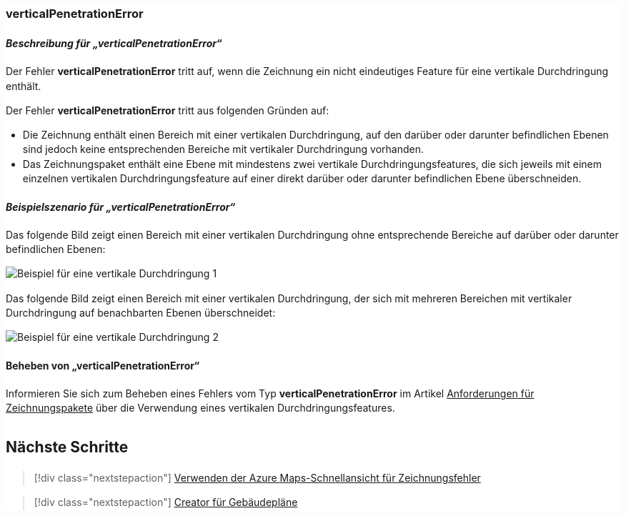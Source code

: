 ### <a name="verticalpenetrationerror"></a>**verticalPenetrationError**

#### <a name="description-for-verticalpenetrationerror"></a>*Beschreibung für „verticalPenetrationError“*

Der Fehler **verticalPenetrationError** tritt auf, wenn die Zeichnung ein nicht eindeutiges Feature für eine vertikale Durchdringung enthält.

Der Fehler **verticalPenetrationError** tritt aus folgenden Gründen auf:

* Die Zeichnung enthält einen Bereich mit einer vertikalen Durchdringung, auf den darüber oder darunter befindlichen Ebenen sind jedoch keine entsprechenden Bereiche mit vertikaler Durchdringung vorhanden.
* Das Zeichnungspaket enthält eine Ebene mit mindestens zwei vertikale Durchdringungsfeatures, die sich jeweils mit einem einzelnen vertikalen Durchdringungsfeature auf einer direkt darüber oder darunter befindlichen Ebene überschneiden.

#### <a name="example-scenario-for-verticalpenetrationerror"></a>*Beispielszenario für „verticalPenetrationError“*

Das folgende Bild zeigt einen Bereich mit einer vertikalen Durchdringung ohne entsprechende Bereiche auf darüber oder darunter befindlichen Ebenen:

![Beispiel für eine vertikale Durchdringung 1](./media/drawing-conversion-error-codes/vrt-2.png)

Das folgende Bild zeigt einen Bereich mit einer vertikalen Durchdringung, der sich mit mehreren Bereichen mit vertikaler Durchdringung auf benachbarten Ebenen überschneidet:

![Beispiel für eine vertikale Durchdringung 2](./media/drawing-conversion-error-codes/vrt-1.png)

#### <a name="how-to-fix-verticalpenetrationerror"></a>Beheben von „verticalPenetrationError“

Informieren Sie sich zum Beheben eines Fehlers vom Typ **verticalPenetrationError** im Artikel [Anforderungen für Zeichnungspakete](drawing-requirements.md) über die Verwendung eines vertikalen Durchdringungsfeatures.

## <a name="next-steps"></a>Nächste Schritte

> [!div class="nextstepaction"]
> [Verwenden der Azure Maps-Schnellansicht für Zeichnungsfehler](drawing-error-visualizer.md)

> [!div class="nextstepaction"]
> [Creator für Gebäudepläne](creator-indoor-maps.md)